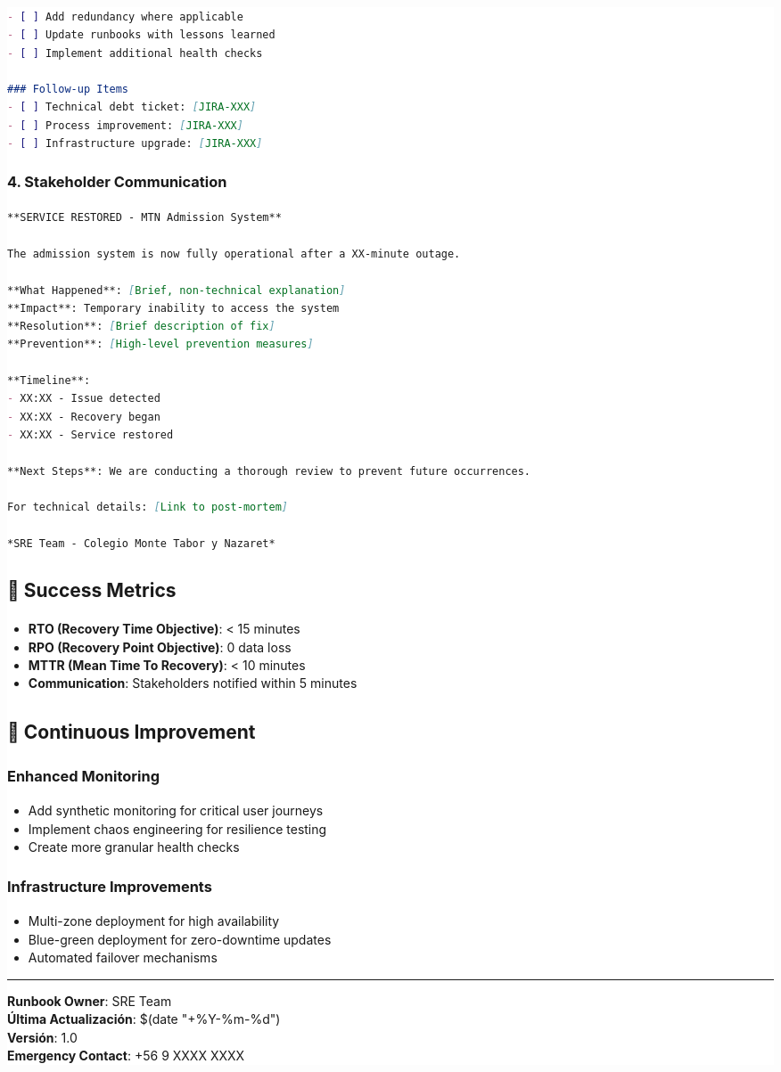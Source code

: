 ```markdown
- [ ] Add redundancy where applicable
- [ ] Update runbooks with lessons learned
- [ ] Implement additional health checks

### Follow-up Items
- [ ] Technical debt ticket: [JIRA-XXX]
- [ ] Process improvement: [JIRA-XXX]
- [ ] Infrastructure upgrade: [JIRA-XXX]
```

### 4. Stakeholder Communication

```markdown
**SERVICE RESTORED - MTN Admission System**

The admission system is now fully operational after a XX-minute outage.

**What Happened**: [Brief, non-technical explanation]
**Impact**: Temporary inability to access the system
**Resolution**: [Brief description of fix]
**Prevention**: [High-level prevention measures]

**Timeline**:
- XX:XX - Issue detected
- XX:XX - Recovery began
- XX:XX - Service restored

**Next Steps**: We are conducting a thorough review to prevent future occurrences.

For technical details: [Link to post-mortem]

*SRE Team - Colegio Monte Tabor y Nazaret*
```

## 🎯 Success Metrics

- **RTO (Recovery Time Objective)**: < 15 minutes
- **RPO (Recovery Point Objective)**: 0 data loss
- **MTTR (Mean Time To Recovery)**: < 10 minutes
- **Communication**: Stakeholders notified within 5 minutes

## 🔄 Continuous Improvement

### Enhanced Monitoring
- Add synthetic monitoring for critical user journeys
- Implement chaos engineering for resilience testing
- Create more granular health checks

### Infrastructure Improvements
- Multi-zone deployment for high availability
- Blue-green deployment for zero-downtime updates
- Automated failover mechanisms

---

**Runbook Owner**: SRE Team  
**Última Actualización**: $(date "+%Y-%m-%d")  
**Versión**: 1.0  
**Emergency Contact**: +56 9 XXXX XXXX